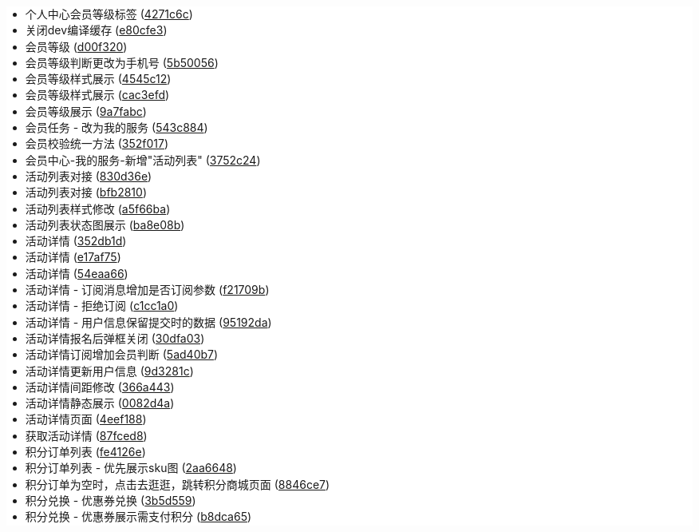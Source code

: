 * 个人中心会员等级标签 ([4271c6c](https://git.dev.center.ugrow.cn/UGROW/zippo-fed/commit/4271c6c92ec17b70edb12fcfaad49b55daeeb32f))
* 关闭dev编译缓存 ([e80cfe3](https://git.dev.center.ugrow.cn/UGROW/zippo-fed/commit/e80cfe333e1bd963dde6732518d17cf8da53cb0c))
* 会员等级 ([d00f320](https://git.dev.center.ugrow.cn/UGROW/zippo-fed/commit/d00f32003bafa730d7041cc12aa3e596df1c1b81))
* 会员等级判断更改为手机号 ([5b50056](https://git.dev.center.ugrow.cn/UGROW/zippo-fed/commit/5b50056854fa9058bfa65005ac19114f812d638e))
* 会员等级样式展示 ([4545c12](https://git.dev.center.ugrow.cn/UGROW/zippo-fed/commit/4545c12b16f475ab1ab93bcb346cfbb836b8f274))
* 会员等级样式展示 ([cac3efd](https://git.dev.center.ugrow.cn/UGROW/zippo-fed/commit/cac3efdeef47e579d3307d6a315913faffa96c6b))
* 会员等级展示 ([9a7fabc](https://git.dev.center.ugrow.cn/UGROW/zippo-fed/commit/9a7fabc1c1d8a2a371db3638a4bd0aa32f7c7370))
* 会员任务 - 改为我的服务 ([543c884](https://git.dev.center.ugrow.cn/UGROW/zippo-fed/commit/543c884365002aac8f7f576f812e20270397fd1a))
* 会员校验统一方法 ([352f017](https://git.dev.center.ugrow.cn/UGROW/zippo-fed/commit/352f0177b91010b816bc2bd40536a31e238b574f))
* 会员中心-我的服务-新增"活动列表" ([3752c24](https://git.dev.center.ugrow.cn/UGROW/zippo-fed/commit/3752c24d1938988bca05b2221e43d1ad2eed5b1f))
* 活动列表对接 ([830d36e](https://git.dev.center.ugrow.cn/UGROW/zippo-fed/commit/830d36ea2328b8f958189cca004d788d70f182fe))
* 活动列表对接 ([bfb2810](https://git.dev.center.ugrow.cn/UGROW/zippo-fed/commit/bfb2810fdf5f0d5aff1e9b536af889da422ad6c7))
* 活动列表样式修改 ([a5f66ba](https://git.dev.center.ugrow.cn/UGROW/zippo-fed/commit/a5f66ba2c12089ae5023f559b5eea9231e6892ef))
* 活动列表状态图展示 ([ba8e08b](https://git.dev.center.ugrow.cn/UGROW/zippo-fed/commit/ba8e08b2031c33135afa4ba7cdecb03dd66fb6ef))
* 活动详情 ([352db1d](https://git.dev.center.ugrow.cn/UGROW/zippo-fed/commit/352db1d584b034b6bee46f1ed79060a9ed4d59bc))
* 活动详情 ([e17af75](https://git.dev.center.ugrow.cn/UGROW/zippo-fed/commit/e17af750edbe46b97848a31ac7e2e120ad7d5871))
* 活动详情 ([54eaa66](https://git.dev.center.ugrow.cn/UGROW/zippo-fed/commit/54eaa665e8c41ef53c86e65b04804f374dab249e))
* 活动详情 - 订阅消息增加是否订阅参数 ([f21709b](https://git.dev.center.ugrow.cn/UGROW/zippo-fed/commit/f21709b19f56542bd9ca439bc84f40471c8c6877))
* 活动详情 - 拒绝订阅 ([c1cc1a0](https://git.dev.center.ugrow.cn/UGROW/zippo-fed/commit/c1cc1a07db1307780d77cd1d1fc1b8b6f54f51bc))
* 活动详情 - 用户信息保留提交时的数据 ([95192da](https://git.dev.center.ugrow.cn/UGROW/zippo-fed/commit/95192da126a8e28ec1fb4337c8ff3e03a95af072))
* 活动详情报名后弹框关闭 ([30dfa03](https://git.dev.center.ugrow.cn/UGROW/zippo-fed/commit/30dfa03ade3e18cd05661a91946e9841ff13f6c6))
* 活动详情订阅增加会员判断 ([5ad40b7](https://git.dev.center.ugrow.cn/UGROW/zippo-fed/commit/5ad40b770f414ba8d09ecfc2f6f64d3d747b28cb))
* 活动详情更新用户信息 ([9d3281c](https://git.dev.center.ugrow.cn/UGROW/zippo-fed/commit/9d3281c24d30e25fbb32f3d9aeda339e87f26916))
* 活动详情间距修改 ([366a443](https://git.dev.center.ugrow.cn/UGROW/zippo-fed/commit/366a443181ebc15f22a0dfc18c43c7a9109619be))
* 活动详情静态展示 ([0082d4a](https://git.dev.center.ugrow.cn/UGROW/zippo-fed/commit/0082d4a02894d06bbe9b1751651f73c433f96265))
* 活动详情页面 ([4eef188](https://git.dev.center.ugrow.cn/UGROW/zippo-fed/commit/4eef188706b6dbd5cf800f1d59a7a967d8ea19d3))
* 获取活动详情 ([87fced8](https://git.dev.center.ugrow.cn/UGROW/zippo-fed/commit/87fced8f47643eaf7d5a4129f71327921e443471))
* 积分订单列表 ([fe4126e](https://git.dev.center.ugrow.cn/UGROW/zippo-fed/commit/fe4126ed6ab63ca93158aec680dea87a2adc421a))
* 积分订单列表 - 优先展示sku图 ([2aa6648](https://git.dev.center.ugrow.cn/UGROW/zippo-fed/commit/2aa664805d8682d2fc2c8abbbf7f061640ef9fb1))
* 积分订单为空时，点击去逛逛，跳转积分商城页面 ([8846ce7](https://git.dev.center.ugrow.cn/UGROW/zippo-fed/commit/8846ce788d3ec4de8fc2bd7156d5c27a821d506e))
* 积分兑换 - 优惠券兑换 ([3b5d559](https://git.dev.center.ugrow.cn/UGROW/zippo-fed/commit/3b5d5599e6b19d0cdedd081ce4229a083c52a0eb))
* 积分兑换 - 优惠券展示需支付积分 ([b8dca65](https://git.dev.center.ugrow.cn/UGROW/zippo-fed/commit/b8dca658921df578fb5a99168f9235d9998fa77a))
